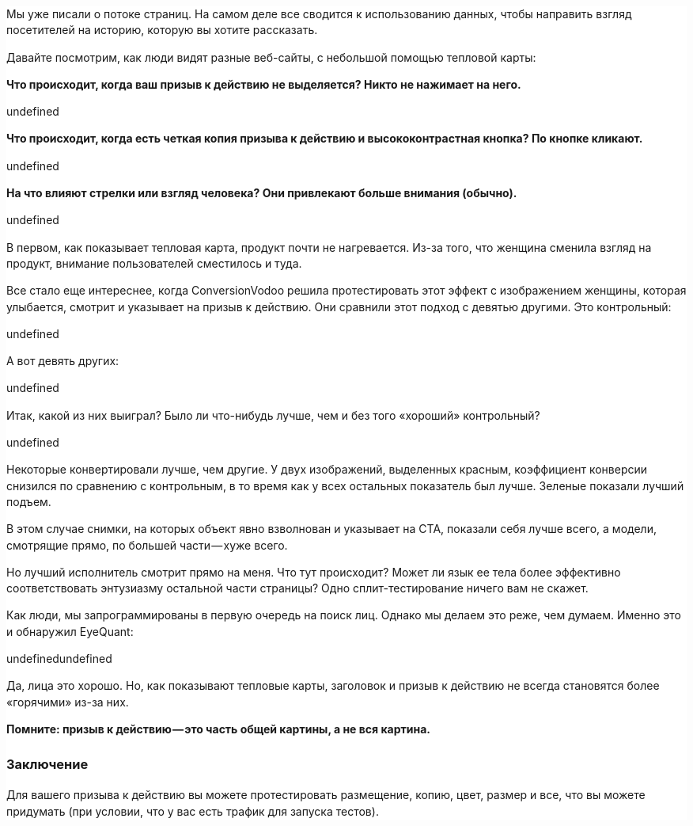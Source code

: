 Мы уже писали о потоке страниц. На самом деле все сводится к использованию данных, чтобы направить взгляд посетителей на историю, которую вы хотите рассказать.

Давайте посмотрим, как люди видят разные веб-сайты, с небольшой помощью тепловой карты:

**Что происходит, когда ваш призыв к действию не выделяется? Никто не нажимает на него.**

undefined

**Что происходит, когда есть четкая копия призыва к действию и высококонтрастная кнопка? По кнопке кликают.**

undefined

**На что влияют стрелки или взгляд человека? Они привлекают больше внимания (обычно).**

undefined

В первом, как показывает тепловая карта, продукт почти не нагревается. Из-за того, что женщина сменила взгляд на продукт, внимание пользователей сместилось и туда.

Все стало еще интереснее, когда ConversionVodoo решила протестировать этот эффект с изображением женщины, которая улыбается, смотрит и указывает на призыв к действию. Они сравнили этот подход с девятью другими. Это контрольный:

undefined

А вот девять других:

undefined

Итак, какой из них выиграл? Было ли что-нибудь лучше, чем и без того «хороший» контрольный?

undefined

Некоторые конвертировали лучше, чем другие. У двух изображений, выделенных красным, коэффициент конверсии снизился по сравнению с контрольным, в то время как у всех остальных показатель был лучше. Зеленые показали лучший подъем.

В этом случае снимки, на которых объект явно взволнован и указывает на CTA, показали себя лучше всего, а модели, смотрящие прямо, по большей части — хуже всего.

Но лучший исполнитель смотрит прямо на меня. Что тут происходит? Может ли язык ее тела более эффективно соответствовать энтузиазму остальной части страницы? Одно сплит-тестирование ничего вам не скажет.

Как люди, мы запрограммированы в первую очередь на поиск лиц. Однако мы делаем это реже, чем думаем. Именно это и обнаружил EyeQuant:

undefinedundefined

Да, лица это хорошо. Но, как показывают тепловые карты, заголовок и призыв к действию не всегда становятся более «горячими» из-за них.

**Помните: призыв к действию — это часть общей картины, а не вся картина.**

### Заключение

Для вашего призыва к действию вы можете протестировать размещение, копию, цвет, размер и все, что вы можете придумать (при условии, что у вас есть трафик для запуска тестов).

